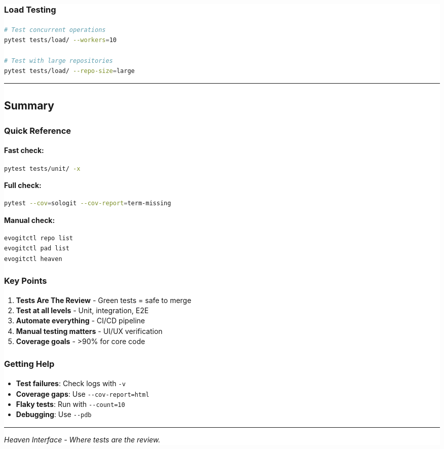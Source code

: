 ### Load Testing

```bash
# Test concurrent operations
pytest tests/load/ --workers=10

# Test with large repositories
pytest tests/load/ --repo-size=large
```

---

## Summary

### Quick Reference

**Fast check:**
```bash
pytest tests/unit/ -x
```

**Full check:**
```bash
pytest --cov=sologit --cov-report=term-missing
```

**Manual check:**
```bash
evogitctl repo list
evogitctl pad list
evogitctl heaven
```

### Key Points

1. **Tests Are The Review** - Green tests = safe to merge
2. **Test at all levels** - Unit, integration, E2E
3. **Automate everything** - CI/CD pipeline
4. **Manual testing matters** - UI/UX verification
5. **Coverage goals** - >90% for core code

### Getting Help

- **Test failures**: Check logs with `-v`
- **Coverage gaps**: Use `--cov-report=html`
- **Flaky tests**: Run with `--count=10`
- **Debugging**: Use `--pdb`

---

*Heaven Interface - Where tests are the review.*
